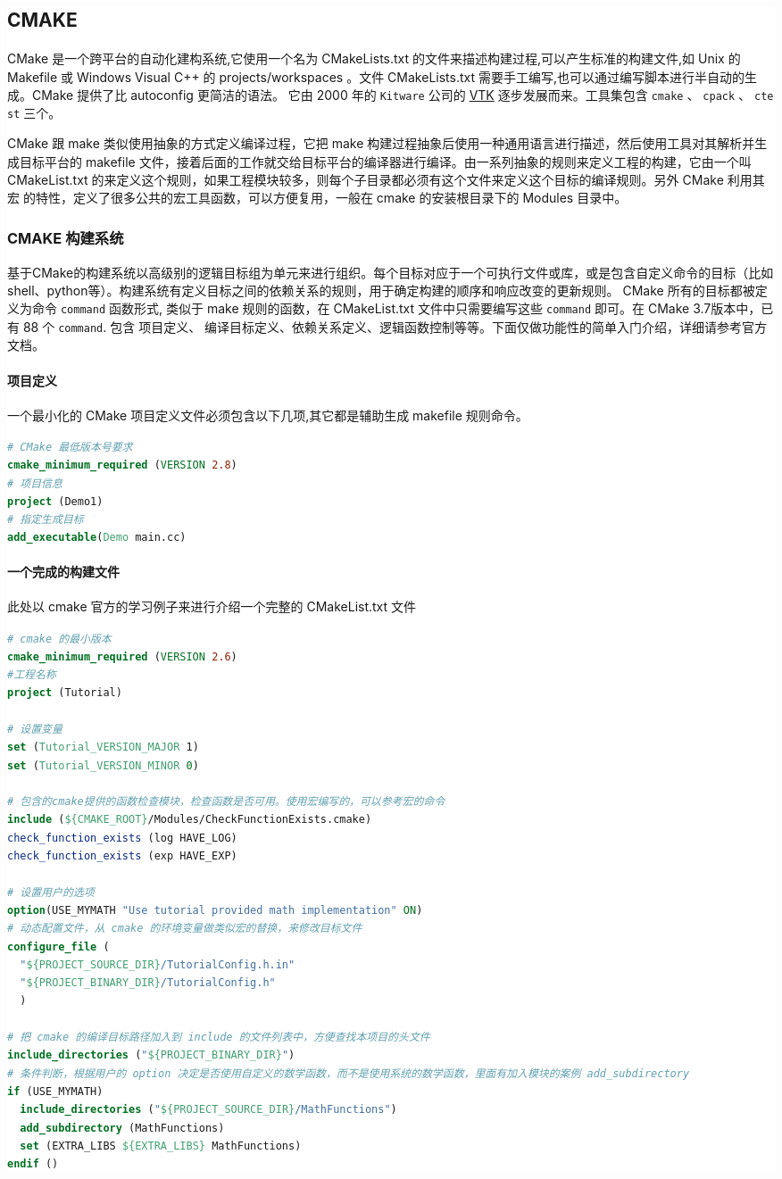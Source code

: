 ## CMAKE
CMake 是一个跨平台的自动化建构系统,它使用一个名为 CMakeLists.txt 的文件来描述构建过程,可以产生标准的构建文件,如 Unix 的 Makefile 或 Windows Visual C++ 的 projects/workspaces 。文件 CMakeLists.txt 需要手工编写,也可以通过编写脚本进行半自动的生成。CMake 提供了比 autoconfig 更简洁的语法。 它由 2000 年的 `Kitware` 公司的 [VTK](https://en.wikipedia.org/wiki/VTK) 逐步发展而来。工具集包含 `cmake` 、 `cpack` 、 `ctest` 三个。

CMake 跟 make 类似使用抽象的方式定义编译过程，它把 make 构建过程抽象后使用一种通用语言进行描述，然后使用工具对其解析并生成目标平台的 makefile 文件，接着后面的工作就交给目标平台的编译器进行编译。由一系列抽象的规则来定义工程的构建，它由一个叫 CMakeList.txt 的来定义这个规则，如果工程模块较多，则每个子目录都必须有这个文件来定义这个目标的编译规则。另外 CMake 利用其 宏 的特性，定义了很多公共的宏工具函数，可以方便复用，一般在 cmake 的安装根目录下的 Modules 目录中。

### CMAKE 构建系统

基于CMake的构建系统以高级别的逻辑目标组为单元来进行组织。每个目标对应于一个可执行文件或库，或是包含自定义命令的目标（比如shell、python等）。构建系统有定义目标之间的依赖关系的规则，用于确定构建的顺序和响应改变的更新规则。
CMake 所有的目标都被定义为命令 `command` 函数形式, 类似于 make 规则的函数，在 CMakeList.txt 文件中只需要编写这些 `command` 即可。在 CMake 3.7版本中，已有 88 个 `command`. 包含 项目定义、 编译目标定义、依赖关系定义、逻辑函数控制等等。下面仅做功能性的简单入门介绍，详细请参考官方文档。

#### 项目定义

一个最小化的 CMake 项目定义文件必须包含以下几项,其它都是辅助生成 makefile 规则命令。

```cmake
# CMake 最低版本号要求
cmake_minimum_required (VERSION 2.8)
# 项目信息
project (Demo1)
# 指定生成目标
add_executable(Demo main.cc)
```

#### 一个完成的构建文件

此处以 cmake 官方的学习例子来进行介绍一个完整的 CMakeList.txt 文件

```cmake
# cmake 的最小版本
cmake_minimum_required (VERSION 2.6)
#工程名称
project (Tutorial)

# 设置变量
set (Tutorial_VERSION_MAJOR 1)
set (Tutorial_VERSION_MINOR 0)

# 包含的cmake提供的函数检查模块，检查函数是否可用。使用宏编写的，可以参考宏的命令
include (${CMAKE_ROOT}/Modules/CheckFunctionExists.cmake)
check_function_exists (log HAVE_LOG)
check_function_exists (exp HAVE_EXP)

# 设置用户的选项
option(USE_MYMATH "Use tutorial provided math implementation" ON)
# 动态配置文件，从 cmake 的环境变量做类似宏的替换，来修改目标文件
configure_file (
  "${PROJECT_SOURCE_DIR}/TutorialConfig.h.in"
  "${PROJECT_BINARY_DIR}/TutorialConfig.h"
  )

# 把 cmake 的编译目标路径加入到 include 的文件列表中，方便查找本项目的头文件
include_directories ("${PROJECT_BINARY_DIR}")
# 条件判断，根据用户的 option 决定是否使用自定义的数学函数，而不是使用系统的数学函数，里面有加入模块的案例 add_subdirectory
if (USE_MYMATH)
  include_directories ("${PROJECT_SOURCE_DIR}/MathFunctions")
  add_subdirectory (MathFunctions)
  set (EXTRA_LIBS ${EXTRA_LIBS} MathFunctions)
endif ()

```